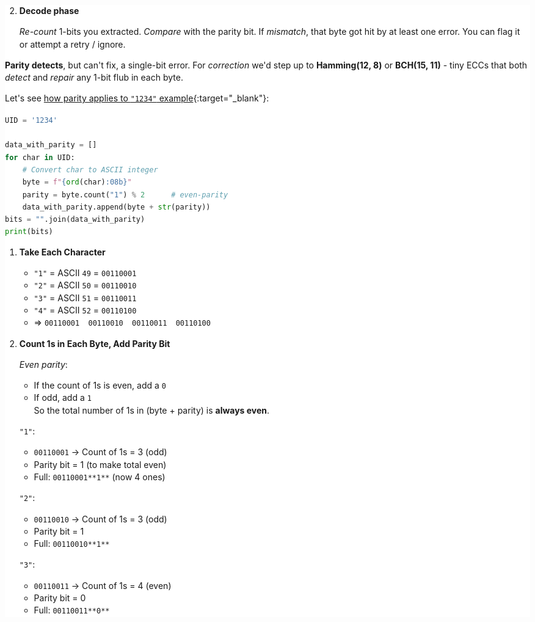 2. **Decode phase**

   *Re-count* 1-bits you extracted.
   *Compare* with the parity bit.
   If *mismatch*, that byte got hit by at least one error. You can flag it or attempt a retry / ignore.

**Parity detects**, but can't fix, a single-bit error. For *correction* we'd step up to **Hamming(12, 8)** or **BCH(15, 11)** - tiny ECCs that both *detect* and *repair* any 1-bit flub in each byte.

Let's see [how parity applies to `"1234"` example](https://github.com/kay-a11y/aftermark/blob/main/jpg/parity.py){:target="_blank"}:

```python
UID = '1234'

data_with_parity = []
for char in UID:
    # Convert char to ASCII integer
    byte = f"{ord(char):08b}"
    parity = byte.count("1") % 2      # even-parity
    data_with_parity.append(byte + str(parity))
bits = "".join(data_with_parity)
print(bits)
```

1. **Take Each Character**

    * `"1"` = ASCII `49` = `00110001`
    * `"2"` = ASCII `50` = `00110010`
    * `"3"` = ASCII `51` = `00110011`
    * `"4"` = ASCII `52` = `00110100`
    * => `00110001  00110010  00110011  00110100`

2. **Count 1s in Each Byte, Add Parity Bit**

    *Even parity*:

    * If the count of 1s is even, add a `0`
    * If odd, add a `1`  
    So the total number of 1s in (byte + parity) is **always even**.

    `"1"`:

    * `00110001` → Count of 1s = 3 (odd)
    * Parity bit = 1 (to make total even)
    * Full: `00110001**1**` (now 4 ones)

    `"2"`:

    * `00110010` → Count of 1s = 3 (odd)
    * Parity bit = 1
    * Full: `00110010**1**`

    `"3"`:

    * `00110011` → Count of 1s = 4 (even)
    * Parity bit = 0
    * Full: `00110011**0**`
